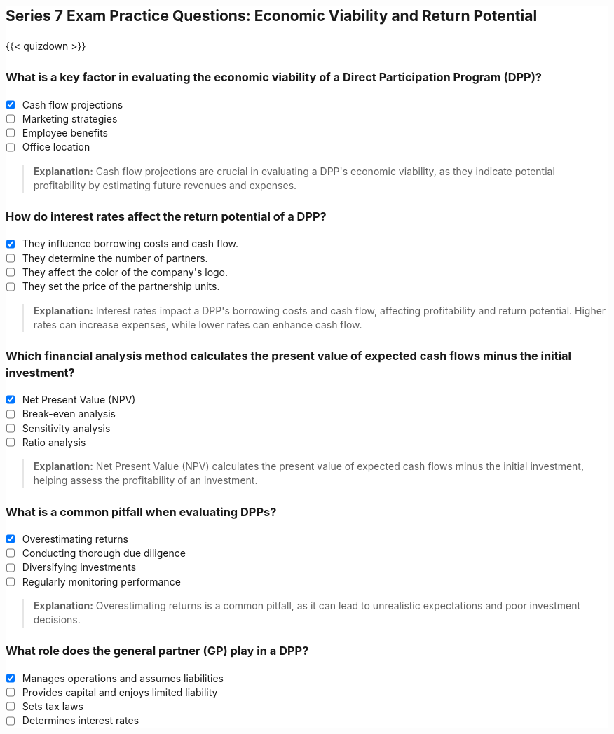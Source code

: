 ## Series 7 Exam Practice Questions: Economic Viability and Return Potential

{{< quizdown >}}

### What is a key factor in evaluating the economic viability of a Direct Participation Program (DPP)?

- [x] Cash flow projections
- [ ] Marketing strategies
- [ ] Employee benefits
- [ ] Office location

> **Explanation:** Cash flow projections are crucial in evaluating a DPP's economic viability, as they indicate potential profitability by estimating future revenues and expenses.

### How do interest rates affect the return potential of a DPP?

- [x] They influence borrowing costs and cash flow.
- [ ] They determine the number of partners.
- [ ] They affect the color of the company's logo.
- [ ] They set the price of the partnership units.

> **Explanation:** Interest rates impact a DPP's borrowing costs and cash flow, affecting profitability and return potential. Higher rates can increase expenses, while lower rates can enhance cash flow.

### Which financial analysis method calculates the present value of expected cash flows minus the initial investment?

- [x] Net Present Value (NPV)
- [ ] Break-even analysis
- [ ] Sensitivity analysis
- [ ] Ratio analysis

> **Explanation:** Net Present Value (NPV) calculates the present value of expected cash flows minus the initial investment, helping assess the profitability of an investment.

### What is a common pitfall when evaluating DPPs?

- [x] Overestimating returns
- [ ] Conducting thorough due diligence
- [ ] Diversifying investments
- [ ] Regularly monitoring performance

> **Explanation:** Overestimating returns is a common pitfall, as it can lead to unrealistic expectations and poor investment decisions.

### What role does the general partner (GP) play in a DPP?

- [x] Manages operations and assumes liabilities
- [ ] Provides capital and enjoys limited liability
- [ ] Sets tax laws
- [ ] Determines interest rates
